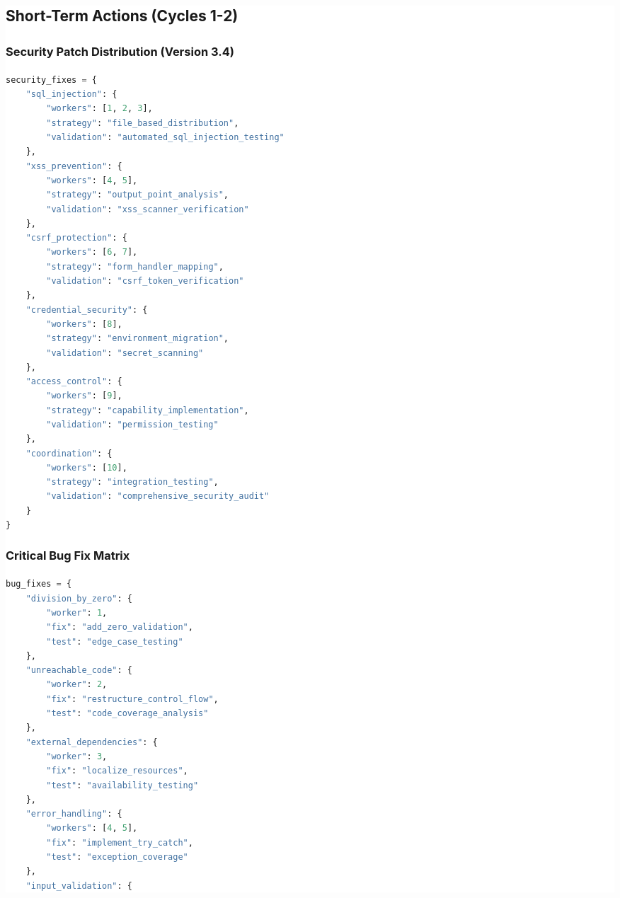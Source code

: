 
## Short-Term Actions (Cycles 1-2)

### Security Patch Distribution (Version 3.4)
```python
security_fixes = {
    "sql_injection": {
        "workers": [1, 2, 3],
        "strategy": "file_based_distribution",
        "validation": "automated_sql_injection_testing"
    },
    "xss_prevention": {
        "workers": [4, 5],
        "strategy": "output_point_analysis",
        "validation": "xss_scanner_verification"
    },
    "csrf_protection": {
        "workers": [6, 7],
        "strategy": "form_handler_mapping",
        "validation": "csrf_token_verification"
    },
    "credential_security": {
        "workers": [8],
        "strategy": "environment_migration",
        "validation": "secret_scanning"
    },
    "access_control": {
        "workers": [9],
        "strategy": "capability_implementation",
        "validation": "permission_testing"
    },
    "coordination": {
        "workers": [10],
        "strategy": "integration_testing",
        "validation": "comprehensive_security_audit"
    }
}
```

### Critical Bug Fix Matrix
```python
bug_fixes = {
    "division_by_zero": {
        "worker": 1,
        "fix": "add_zero_validation",
        "test": "edge_case_testing"
    },
    "unreachable_code": {
        "worker": 2,
        "fix": "restructure_control_flow",
        "test": "code_coverage_analysis"
    },
    "external_dependencies": {
        "worker": 3,
        "fix": "localize_resources",
        "test": "availability_testing"
    },
    "error_handling": {
        "workers": [4, 5],
        "fix": "implement_try_catch",
        "test": "exception_coverage"
    },
    "input_validation": {
```